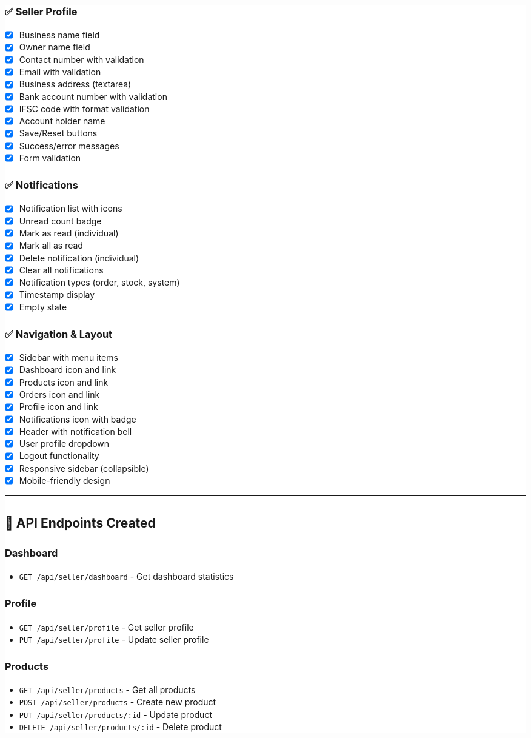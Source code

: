 ### ✅ Seller Profile
- [x] Business name field
- [x] Owner name field
- [x] Contact number with validation
- [x] Email with validation
- [x] Business address (textarea)
- [x] Bank account number with validation
- [x] IFSC code with format validation
- [x] Account holder name
- [x] Save/Reset buttons
- [x] Success/error messages
- [x] Form validation

### ✅ Notifications
- [x] Notification list with icons
- [x] Unread count badge
- [x] Mark as read (individual)
- [x] Mark all as read
- [x] Delete notification (individual)
- [x] Clear all notifications
- [x] Notification types (order, stock, system)
- [x] Timestamp display
- [x] Empty state

### ✅ Navigation & Layout
- [x] Sidebar with menu items
- [x] Dashboard icon and link
- [x] Products icon and link
- [x] Orders icon and link
- [x] Profile icon and link
- [x] Notifications icon with badge
- [x] Header with notification bell
- [x] User profile dropdown
- [x] Logout functionality
- [x] Responsive sidebar (collapsible)
- [x] Mobile-friendly design

---

## 🔌 API Endpoints Created

### Dashboard
- `GET /api/seller/dashboard` - Get dashboard statistics

### Profile
- `GET /api/seller/profile` - Get seller profile
- `PUT /api/seller/profile` - Update seller profile

### Products
- `GET /api/seller/products` - Get all products
- `POST /api/seller/products` - Create new product
- `PUT /api/seller/products/:id` - Update product
- `DELETE /api/seller/products/:id` - Delete product

